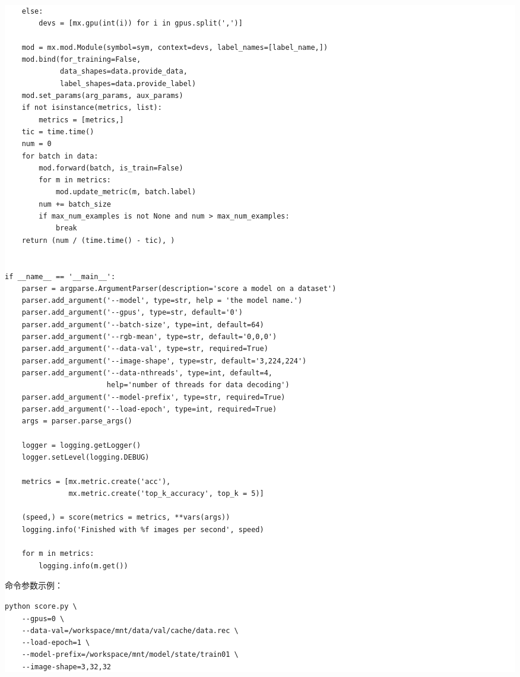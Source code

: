 ```
    else:
        devs = [mx.gpu(int(i)) for i in gpus.split(',')]

    mod = mx.mod.Module(symbol=sym, context=devs, label_names=[label_name,])
    mod.bind(for_training=False,
             data_shapes=data.provide_data,
             label_shapes=data.provide_label)
    mod.set_params(arg_params, aux_params)
    if not isinstance(metrics, list):
        metrics = [metrics,]
    tic = time.time()
    num = 0
    for batch in data:
        mod.forward(batch, is_train=False)
        for m in metrics:
            mod.update_metric(m, batch.label)
        num += batch_size
        if max_num_examples is not None and num > max_num_examples:
            break
    return (num / (time.time() - tic), )


if __name__ == '__main__':
    parser = argparse.ArgumentParser(description='score a model on a dataset')
    parser.add_argument('--model', type=str, help = 'the model name.')
    parser.add_argument('--gpus', type=str, default='0')
    parser.add_argument('--batch-size', type=int, default=64)
    parser.add_argument('--rgb-mean', type=str, default='0,0,0')
    parser.add_argument('--data-val', type=str, required=True)
    parser.add_argument('--image-shape', type=str, default='3,224,224')
    parser.add_argument('--data-nthreads', type=int, default=4,
                        help='number of threads for data decoding')
    parser.add_argument('--model-prefix', type=str, required=True)
    parser.add_argument('--load-epoch', type=int, required=True)
    args = parser.parse_args()

    logger = logging.getLogger()
    logger.setLevel(logging.DEBUG)

    metrics = [mx.metric.create('acc'),
               mx.metric.create('top_k_accuracy', top_k = 5)]

    (speed,) = score(metrics = metrics, **vars(args))
    logging.info('Finished with %f images per second', speed)

    for m in metrics:
        logging.info(m.get())
```

命令参数示例：
```
python score.py \
    --gpus=0 \
    --data-val=/workspace/mnt/data/val/cache/data.rec \
    --load-epoch=1 \
    --model-prefix=/workspace/mnt/model/state/train01 \
    --image-shape=3,32,32
```
